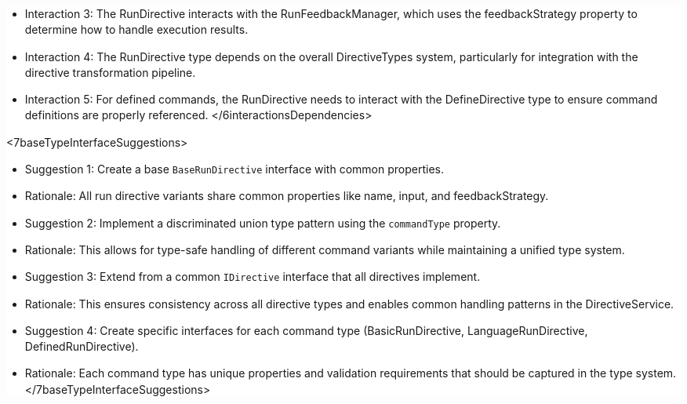 - Interaction 3: The RunDirective interacts with the RunFeedbackManager, which uses the feedbackStrategy property to determine how to handle execution results.

- Interaction 4: The RunDirective type depends on the overall DirectiveTypes system, particularly for integration with the directive transformation pipeline.

- Interaction 5: For defined commands, the RunDirective needs to interact with the DefineDirective type to ensure command definitions are properly referenced.
</6interactionsDependencies>

<7baseTypeInterfaceSuggestions>
- Suggestion 1: Create a base `BaseRunDirective` interface with common properties.
- Rationale: All run directive variants share common properties like name, input, and feedbackStrategy.

- Suggestion 2: Implement a discriminated union type pattern using the `commandType` property.
- Rationale: This allows for type-safe handling of different command variants while maintaining a unified type system.

- Suggestion 3: Extend from a common `IDirective` interface that all directives implement.
- Rationale: This ensures consistency across all directive types and enables common handling patterns in the DirectiveService.

- Suggestion 4: Create specific interfaces for each command type (BasicRunDirective, LanguageRunDirective, DefinedRunDirective).
- Rationale: Each command type has unique properties and validation requirements that should be captured in the type system.
</7baseTypeInterfaceSuggestions>